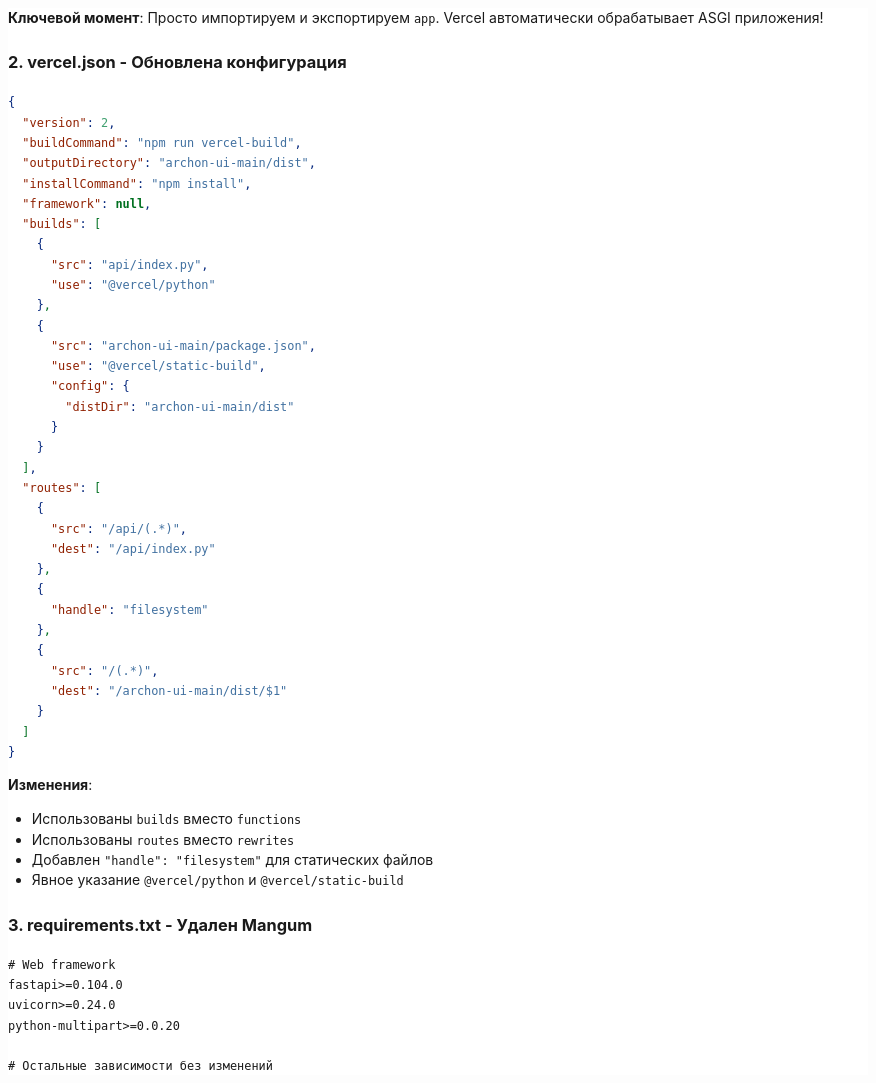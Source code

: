 **Ключевой момент**: Просто импортируем и экспортируем `app`. Vercel автоматически обрабатывает ASGI приложения!

### 2. vercel.json - Обновлена конфигурация
```json
{
  "version": 2,
  "buildCommand": "npm run vercel-build",
  "outputDirectory": "archon-ui-main/dist",
  "installCommand": "npm install",
  "framework": null,
  "builds": [
    {
      "src": "api/index.py",
      "use": "@vercel/python"
    },
    {
      "src": "archon-ui-main/package.json",
      "use": "@vercel/static-build",
      "config": {
        "distDir": "archon-ui-main/dist"
      }
    }
  ],
  "routes": [
    {
      "src": "/api/(.*)",
      "dest": "/api/index.py"
    },
    {
      "handle": "filesystem"
    },
    {
      "src": "/(.*)",
      "dest": "/archon-ui-main/dist/$1"
    }
  ]
}
```

**Изменения**:
- Использованы `builds` вместо `functions`
- Использованы `routes` вместо `rewrites`
- Добавлен `"handle": "filesystem"` для статических файлов
- Явное указание `@vercel/python` и `@vercel/static-build`

### 3. requirements.txt - Удален Mangum
```txt
# Web framework
fastapi>=0.104.0
uvicorn>=0.24.0
python-multipart>=0.0.20

# Остальные зависимости без изменений
```
